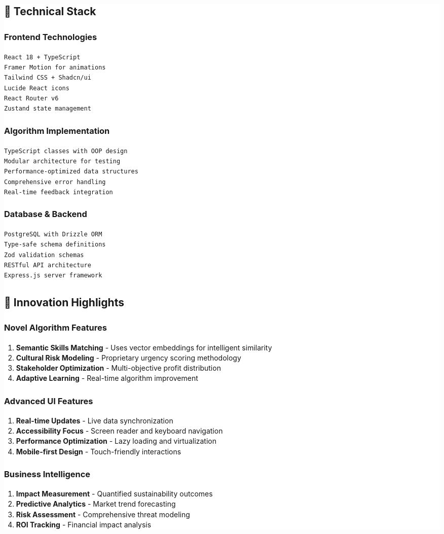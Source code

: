## 🔧 Technical Stack

### Frontend Technologies
```
React 18 + TypeScript
Framer Motion for animations
Tailwind CSS + Shadcn/ui
Lucide React icons
React Router v6
Zustand state management
```

### Algorithm Implementation
```
TypeScript classes with OOP design
Modular architecture for testing
Performance-optimized data structures
Comprehensive error handling
Real-time feedback integration
```

### Database & Backend
```
PostgreSQL with Drizzle ORM
Type-safe schema definitions
Zod validation schemas
RESTful API architecture
Express.js server framework
```

## 🌟 Innovation Highlights

### Novel Algorithm Features
1. **Semantic Skills Matching** - Uses vector embeddings for intelligent similarity
2. **Cultural Risk Modeling** - Proprietary urgency scoring methodology
3. **Stakeholder Optimization** - Multi-objective profit distribution
4. **Adaptive Learning** - Real-time algorithm improvement

### Advanced UI Features
1. **Real-time Updates** - Live data synchronization
2. **Accessibility Focus** - Screen reader and keyboard navigation
3. **Performance Optimization** - Lazy loading and virtualization
4. **Mobile-first Design** - Touch-friendly interactions

### Business Intelligence
1. **Impact Measurement** - Quantified sustainability outcomes
2. **Predictive Analytics** - Market trend forecasting
3. **Risk Assessment** - Comprehensive threat modeling
4. **ROI Tracking** - Financial impact analysis
